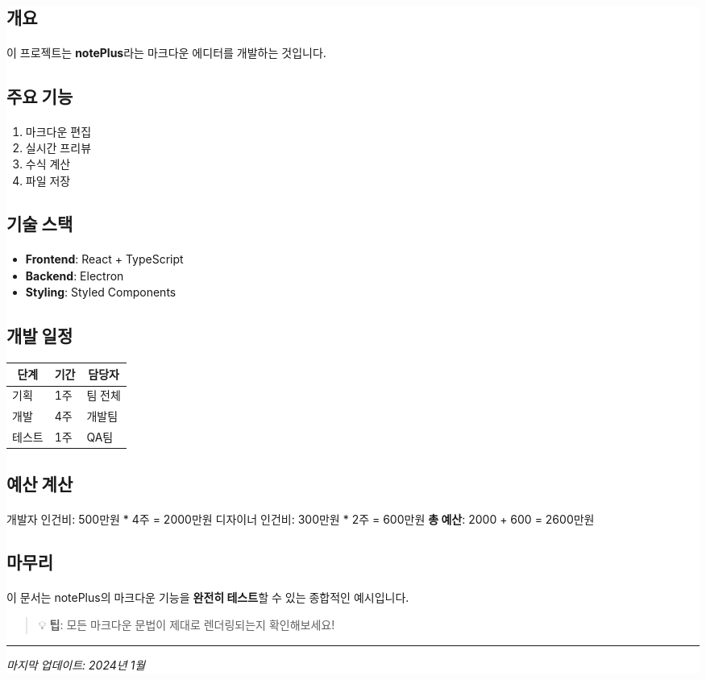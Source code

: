 ## 개요
이 프로젝트는 **notePlus**라는 마크다운 에디터를 개발하는 것입니다.

## 주요 기능
1. 마크다운 편집
2. 실시간 프리뷰
3. 수식 계산
4. 파일 저장

## 기술 스택
- **Frontend**: React + TypeScript
- **Backend**: Electron
- **Styling**: Styled Components

## 개발 일정
| 단계 | 기간 | 담당자 |
|------|------|--------|
| 기획 | 1주 | 팀 전체 |
| 개발 | 4주 | 개발팀 |
| 테스트 | 1주 | QA팀 |

## 예산 계산
개발자 인건비: 500만원 * 4주 = 2000만원
디자이너 인건비: 300만원 * 2주 = 600만원
**총 예산**: 2000 + 600 = 2600만원

## 마무리

이 문서는 notePlus의 마크다운 기능을 **완전히 테스트**할 수 있는 종합적인 예시입니다.

> 💡 **팁**: 모든 마크다운 문법이 제대로 렌더링되는지 확인해보세요!

---
*마지막 업데이트: 2024년 1월*
